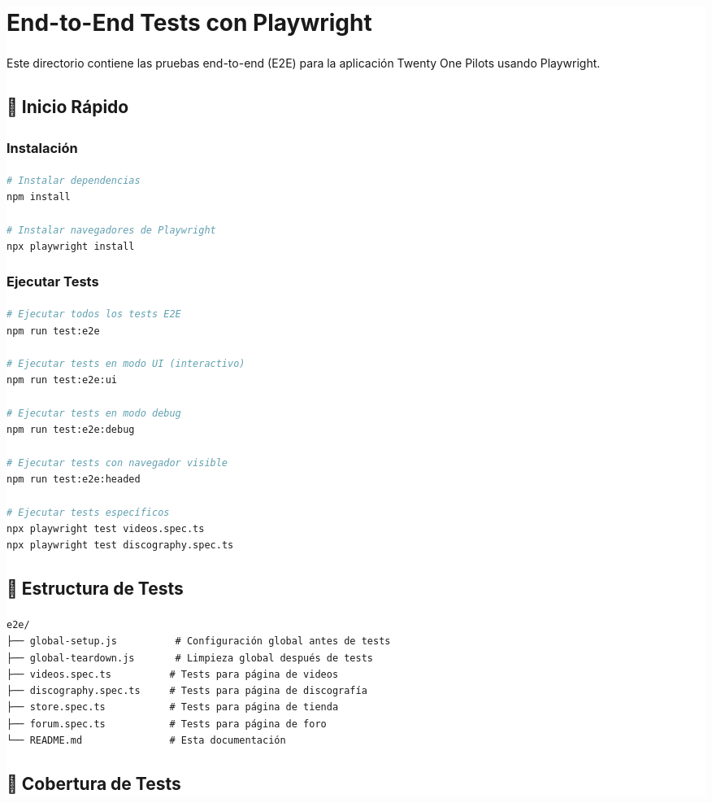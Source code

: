 # End-to-End Tests con Playwright

Este directorio contiene las pruebas end-to-end (E2E) para la aplicación Twenty One Pilots usando Playwright.

## 🚀 Inicio Rápido

### Instalación
```bash
# Instalar dependencias
npm install

# Instalar navegadores de Playwright
npx playwright install
```

### Ejecutar Tests
```bash
# Ejecutar todos los tests E2E
npm run test:e2e

# Ejecutar tests en modo UI (interactivo)
npm run test:e2e:ui

# Ejecutar tests en modo debug
npm run test:e2e:debug

# Ejecutar tests con navegador visible
npm run test:e2e:headed

# Ejecutar tests específicos
npx playwright test videos.spec.ts
npx playwright test discography.spec.ts
```

## 📁 Estructura de Tests

```
e2e/
├── global-setup.js          # Configuración global antes de tests
├── global-teardown.js       # Limpieza global después de tests
├── videos.spec.ts          # Tests para página de videos
├── discography.spec.ts     # Tests para página de discografía
├── store.spec.ts           # Tests para página de tienda
├── forum.spec.ts           # Tests para página de foro
└── README.md               # Esta documentación
```

## 🎯 Cobertura de Tests
